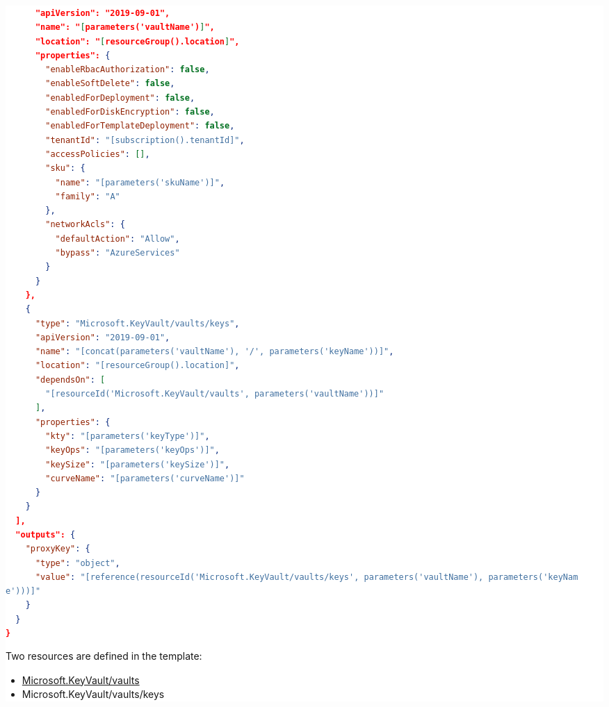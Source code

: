 ```json
      "apiVersion": "2019-09-01",
      "name": "[parameters('vaultName')]",
      "location": "[resourceGroup().location]",
      "properties": {
        "enableRbacAuthorization": false,
        "enableSoftDelete": false,
        "enabledForDeployment": false,
        "enabledForDiskEncryption": false,
        "enabledForTemplateDeployment": false,
        "tenantId": "[subscription().tenantId]",
        "accessPolicies": [],
        "sku": {
          "name": "[parameters('skuName')]",
          "family": "A"
        },
        "networkAcls": {
          "defaultAction": "Allow",
          "bypass": "AzureServices"
        }
      }
    },
    {
      "type": "Microsoft.KeyVault/vaults/keys",
      "apiVersion": "2019-09-01",
      "name": "[concat(parameters('vaultName'), '/', parameters('keyName'))]",
      "location": "[resourceGroup().location]",
      "dependsOn": [
        "[resourceId('Microsoft.KeyVault/vaults', parameters('vaultName'))]"
      ],
      "properties": {
        "kty": "[parameters('keyType')]",
        "keyOps": "[parameters('keyOps')]",
        "keySize": "[parameters('keySize')]",
        "curveName": "[parameters('curveName')]"
      }
    }
  ],
  "outputs": {
    "proxyKey": {
      "type": "object",
      "value": "[reference(resourceId('Microsoft.KeyVault/vaults/keys', parameters('vaultName'), parameters('keyName')))]"
    }
  }
}
```

Two resources are defined in the template:

- [Microsoft.KeyVault/vaults](/azure/templates/microsoft.keyvault/vaults)
- Microsoft.KeyVault/vaults/keys
